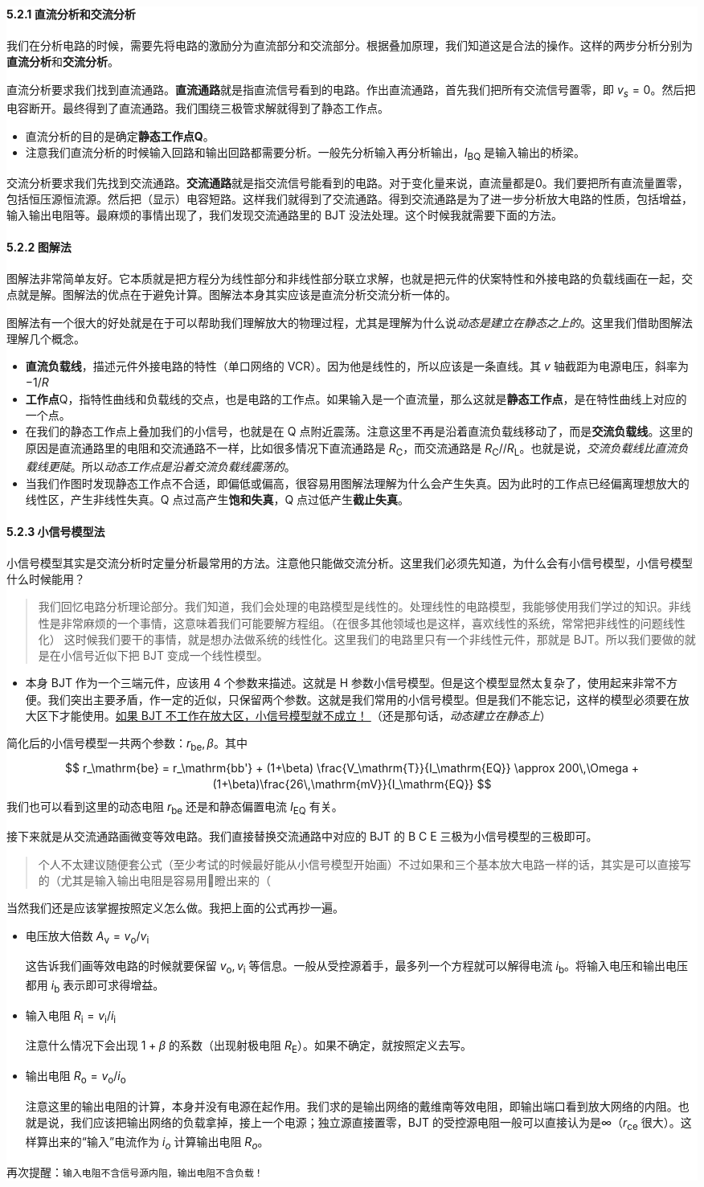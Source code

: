 #### 5.2.1 直流分析和交流分析
我们在分析电路的时候，需要先将电路的激励分为直流部分和交流部分。根据叠加原理，我们知道这是合法的操作。这样的两步分析分别为**直流分析**和**交流分析**。

直流分析要求我们找到直流通路。**直流通路**就是指直流信号看到的电路。作出直流通路，首先我们把所有交流信号置零，即 $v_s=0$。然后把电容断开。最终得到了直流通路。我们围绕三极管求解就得到了静态工作点。
- 直流分析的目的是确定**静态工作点Q**。
- 注意我们直流分析的时候输入回路和输出回路都需要分析。一般先分析输入再分析输出，$I_\mathrm{BQ}$ 是输入输出的桥梁。

交流分析要求我们先找到交流通路。**交流通路**就是指交流信号能看到的电路。对于变化量来说，直流量都是0。我们要把所有直流量置零，包括恒压源恒流源。然后把（显示）电容短路。这样我们就得到了交流通路。得到交流通路是为了进一步分析放大电路的性质，包括增益，输入输出电阻等。最麻烦的事情出现了，我们发现交流通路里的 BJT 没法处理。这个时候我就需要下面的方法。

#### 5.2.2 图解法
图解法非常简单友好。它本质就是把方程分为线性部分和非线性部分联立求解，也就是把元件的伏案特性和外接电路的负载线画在一起，交点就是解。图解法的优点在于避免计算。图解法本身其实应该是直流分析交流分析一体的。

图解法有一个很大的好处就是在于可以帮助我们理解放大的物理过程，尤其是理解为什么说*动态是建立在静态之上的*。这里我们借助图解法理解几个概念。
- **直流负载线**，描述元件外接电路的特性（单口网络的 VCR）。因为他是线性的，所以应该是一条直线。其 $v$ 轴截距为电源电压，斜率为 $-1/R$
- **工作点**Q，指特性曲线和负载线的交点，也是电路的工作点。如果输入是一个直流量，那么这就是**静态工作点**，是在特性曲线上对应的一个点。
- 在我们的静态工作点上叠加我们的小信号，也就是在 Q 点附近震荡。注意这里不再是沿着直流负载线移动了，而是**交流负载线**。这里的原因是直流通路里的电阻和交流通路不一样，比如很多情况下直流通路是 $R_\mathrm{C}$，而交流通路是 $R_\mathrm{C}//R_\mathrm{L}$。也就是说，*交流负载线比直流负载线更陡*。所以*动态工作点是沿着交流负载线震荡的*。
- 当我们作图时发现静态工作点不合适，即偏低或偏高，很容易用图解法理解为什么会产生失真。因为此时的工作点已经偏离理想放大的线性区，产生非线性失真。Q 点过高产生**饱和失真**，Q 点过低产生**截止失真**。

#### 5.2.3 小信号模型法
小信号模型其实是交流分析时定量分析最常用的方法。注意他只能做交流分析。这里我们必须先知道，为什么会有小信号模型，小信号模型什么时候能用？

> 我们回忆电路分析理论部分。我们知道，我们会处理的电路模型是线性的。处理线性的电路模型，我能够使用我们学过的知识。非线性是非常麻烦的一个事情，这意味着我们可能要解方程组。（在很多其他领域也是这样，喜欢线性的系统，常常把非线性的问题线性化）
> 这时候我们要干的事情，就是想办法做系统的线性化。这里我们的电路里只有一个非线性元件，那就是 BJT。所以我们要做的就是在小信号近似下把 BJT 变成一个线性模型。

- 本身 BJT 作为一个三端元件，应该用 4 个参数来描述。这就是 H 参数小信号模型。但是这个模型显然太复杂了，使用起来非常不方便。我们突出主要矛盾，作一定的近似，只保留两个参数。这就是我们常用的小信号模型。但是我们不能忘记，这样的模型必须要在放大区下才能使用。<u>如果 BJT 不工作在放大区，小信号模型就不成立！ </u>（还是那句话，*动态建立在静态上*）

简化后的小信号模型一共两个参数：$r_\mathrm{be}, \beta$。其中 
$$ r_\mathrm{be} = r_\mathrm{bb'} + (1+\beta) \frac{V_\mathrm{T}}{I_\mathrm{EQ}} \approx 200\,\Omega + (1+\beta)\frac{26\,\mathrm{mV}}{I_\mathrm{EQ}} $$
我们也可以看到这里的动态电阻 $r_\mathrm{be}$ 还是和静态偏置电流 $I_\mathrm{EQ}$ 有关。

接下来就是从交流通路画微变等效电路。我们直接替换交流通路中对应的 BJT 的 B C E 三极为小信号模型的三极即可。

> 个人不太建议随便套公式（至少考试的时候最好能从小信号模型开始画）不过如果和三个基本放大电路一样的话，其实是可以直接写的（尤其是输入输出电阻是容易用👀瞪出来的（

当然我们还是应该掌握按照定义怎么做。我把上面的公式再抄一遍。
- 电压放大倍数 $A_\mathrm{v} = v_\mathrm{o} / v_\mathrm{i}$ 
  
  这告诉我们画等效电路的时候就要保留 $v_\mathrm{o},v_\mathrm{i}$ 等信息。一般从受控源着手，最多列一个方程就可以解得电流 $i_\mathrm{b}$。将输入电压和输出电压都用 $i_\mathrm{b}$ 表示即可求得增益。

- 输入电阻 $R_\mathrm{i} = v_\mathrm{i}/i_\mathrm{i}$ 
  
  注意什么情况下会出现 $1+\beta$ 的系数（出现射极电阻 $R_\mathrm{E}$）。如果不确定，就按照定义去写。

- 输出电阻 $R_\mathrm{o} = v_\mathrm{o}/i_\mathrm{o}$ 
  
  注意这里的输出电阻的计算，本身并没有电源在起作用。我们求的是输出网络的戴维南等效电阻，即输出端口看到放大网络的内阻。也就是说，我们应该把输出网络的负载拿掉，接上一个电源；独立源直接置零，BJT 的受控源电阻一般可以直接认为是∞（$r_\mathrm{ce}$ 很大）。这样算出来的“输入”电流作为 $i_o$ 计算输出电阻 $R_o$。

再次提醒：`输入电阻不含信号源内阻，输出电阻不含负载！`
